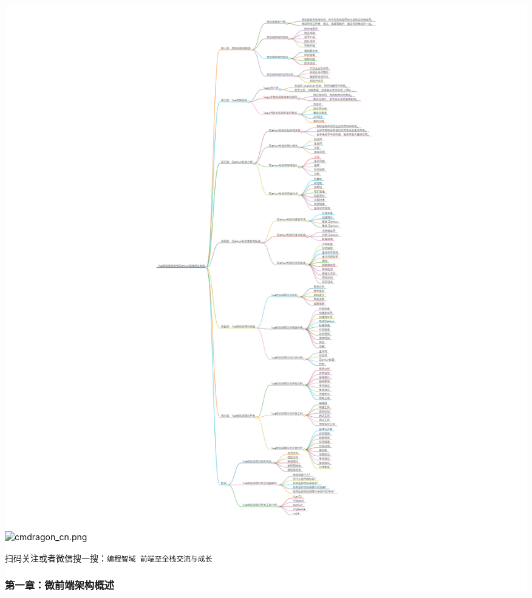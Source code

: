 <img src="/images/2024_06_15 13_48_44.png" title="2024_06_15 13_48_44.png" alt="2024_06_15 13_48_44.png"/>

<img src="https://api2.cmdragon.cn/upload/cmder/20250304_012821924.jpg" title="cmdragon_cn.png" alt="cmdragon_cn.png"/>

扫码关注或者微信搜一搜：`编程智域 前端至全栈交流与成长`

### 第一章：微前端架构概述
